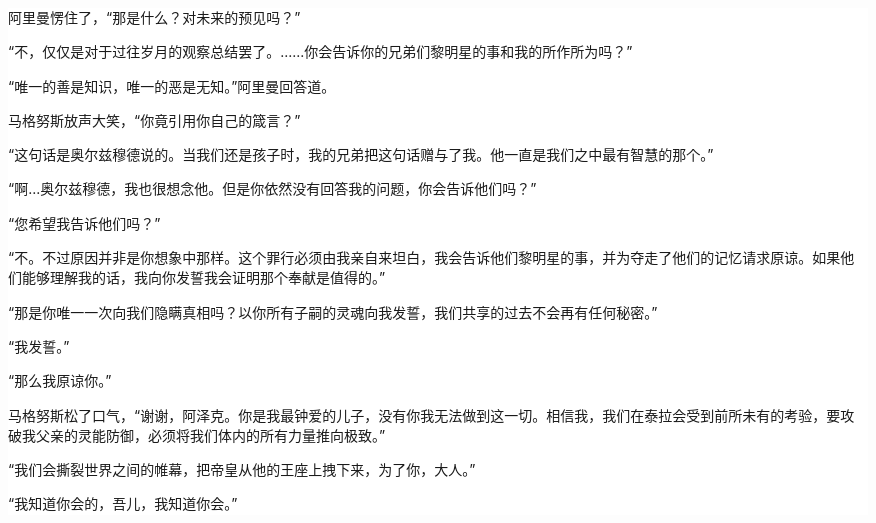 阿里曼愣住了，“那是什么？对未来的预见吗？”

“不，仅仅是对于过往岁月的观察总结罢了。......你会告诉你的兄弟们黎明星的事和我的所作所为吗？”

“唯一的善是知识，唯一的恶是无知。”阿里曼回答道。

马格努斯放声大笑，“你竟引用你自己的箴言？”

“这句话是奥尔兹穆德说的。当我们还是孩子时，我的兄弟把这句话赠与了我。他一直是我们之中最有智慧的那个。”

“啊...奥尔兹穆德，我也很想念他。但是你依然没有回答我的问题，你会告诉他们吗？”

“您希望我告诉他们吗？”

“不。不过原因并非是你想象中那样。这个罪行必须由我亲自来坦白，我会告诉他们黎明星的事，并为夺走了他们的记忆请求原谅。如果他们能够理解我的话，我向你发誓我会证明那个奉献是值得的。”

“那是你唯一一次向我们隐瞒真相吗？以你所有子嗣的灵魂向我发誓，我们共享的过去不会再有任何秘密。”

“我发誓。”

“那么我原谅你。”

马格努斯松了口气，“谢谢，阿泽克。你是我最钟爱的儿子，没有你我无法做到这一切。相信我，我们在泰拉会受到前所未有的考验，要攻破我父亲的灵能防御，必须将我们体内的所有力量推向极致。”

“我们会撕裂世界之间的帷幕，把帝皇从他的王座上拽下来，为了你，大人。”

“我知道你会的，吾儿，我知道你会。” 
